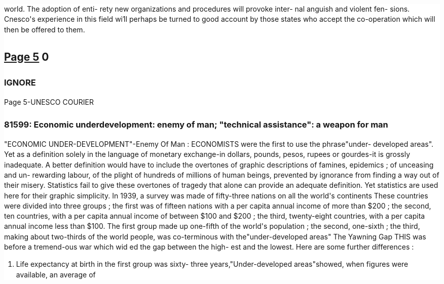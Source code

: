world. The adoption of enti-
rety new organizations and
procedures will provoke inter-
nal anguish and violent fen-
sions. Cnesco's experience in
this field wi1l perhaps be
turned to good account by
those states who accept the
co-operation which will then
be offered to them.

## [Page 5](https://demo.humlab.umu.se/courier/081592engo.pdf#page=5) 0

### IGNORE

Page 5-UNESCO COURIER

### 81599: Economic underdevelopment: enemy of man; "technical assistance": a weapon for man

"ECONOMIC UNDER-DEVELOPMENT"-Enemy Of Man :
ECONOMISTS were the first to use the phrase"under-
developed areas". Yet as a definition solely in the
language of monetary exchange-in dollars, pounds, pesos,
rupees or gourdes-it is grossly inadequate. A better
definition would have to include the overtones of graphic
descriptions of famines, epidemics ; of unceasing and un-
rewarding labour, of the plight of hundreds of millions of
human beings, prevented by ignorance from finding a way
out of their misery. Statistics fail to give these overtones of
tragedy that alone can provide an adequate definition. Yet
statistics are used here for their graphic simplicity.
In 1939, a survey was made
of fifty-three nations on all
the world's continents These
countries were divided into
three groups ; the first was
of fifteen nations with a per
capita annual income of more
than $200 ; the second, ten
countries, with a per capita
annual income of between
$100 and $200 ; the third,
twenty-eight countries, with a
per capita annual income less
than $100. The first group
made up one-fifth of the
world's population ; the second,
one-sixth ; the third, making
about two-thirds of the world
people, was co-terminous with
the"under-developed areas"
The Yawning Gap
THIS was before a tremend-ous war which wid ed
the gap between the high-
est and the lowest. Here are
some further differences :
1. Life expectancy at birth
in the first group was sixty-
three years,"Under-developed
areas"showed, when figures
were available, an average of